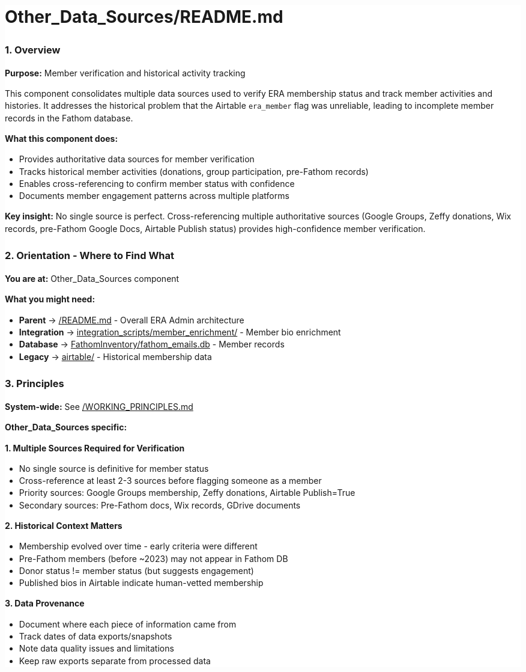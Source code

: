 # Other_Data_Sources/README.md

### 1. Overview

**Purpose:** Member verification and historical activity tracking

This component consolidates multiple data sources used to verify ERA membership status and track member activities and histories. It addresses the historical problem that the Airtable `era_member` flag was unreliable, leading to incomplete member records in the Fathom database.

**What this component does:**
- Provides authoritative data sources for member verification
- Tracks historical member activities (donations, group participation, pre-Fathom records)
- Enables cross-referencing to confirm member status with confidence
- Documents member engagement patterns across multiple platforms

**Key insight:** No single source is perfect. Cross-referencing multiple authoritative sources (Google Groups, Zeffy donations, Wix records, pre-Fathom Google Docs, Airtable Publish status) provides high-confidence member verification.

### 2. Orientation - Where to Find What

**You are at:** Other_Data_Sources component

**What you might need:**
- **Parent** → [/README.md](../README.md) - Overall ERA Admin architecture
- **Integration** → [integration_scripts/member_enrichment/](../integration_scripts/member_enrichment/) - Member bio enrichment
- **Database** → [FathomInventory/fathom_emails.db](../FathomInventory/fathom_emails.db) - Member records
- **Legacy** → [airtable/](../airtable/) - Historical membership data

### 3. Principles

**System-wide:** See [/WORKING_PRINCIPLES.md](../WORKING_PRINCIPLES.md)

**Other_Data_Sources specific:**

**1. Multiple Sources Required for Verification**
- No single source is definitive for member status
- Cross-reference at least 2-3 sources before flagging someone as a member
- Priority sources: Google Groups membership, Zeffy donations, Airtable Publish=True
- Secondary sources: Pre-Fathom docs, Wix records, GDrive documents

**2. Historical Context Matters**
- Membership evolved over time - early criteria were different
- Pre-Fathom members (before ~2023) may not appear in Fathom DB
- Donor status != member status (but suggests engagement)
- Published bios in Airtable indicate human-vetted membership

**3. Data Provenance**
- Document where each piece of information came from
- Track dates of data exports/snapshots
- Note data quality issues and limitations
- Keep raw exports separate from processed data
